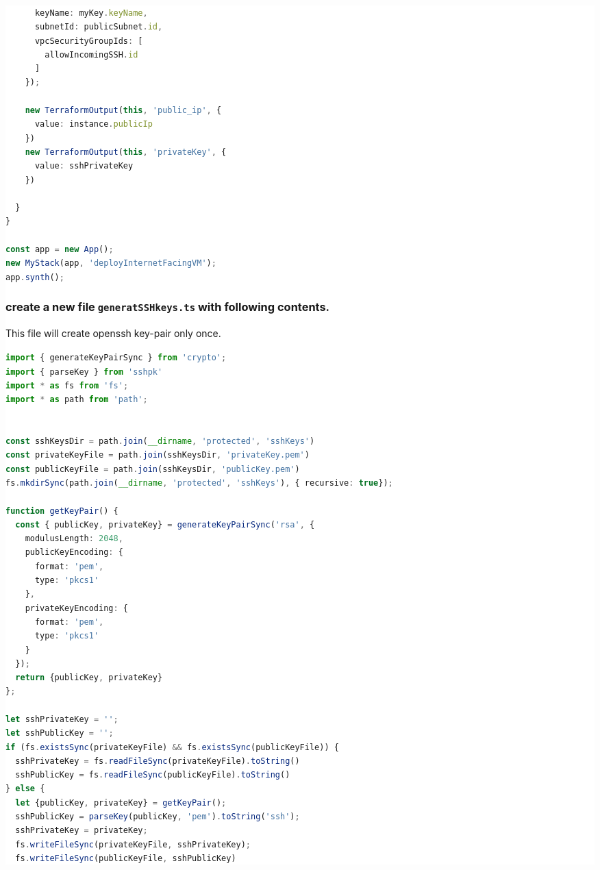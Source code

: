 ```Typescript
      keyName: myKey.keyName,
      subnetId: publicSubnet.id,
      vpcSecurityGroupIds: [
        allowIncomingSSH.id
      ]
    });

    new TerraformOutput(this, 'public_ip', {
      value: instance.publicIp
    })
    new TerraformOutput(this, 'privateKey', {
      value: sshPrivateKey
    })

  }
}

const app = new App();
new MyStack(app, 'deployInternetFacingVM');
app.synth();
```

### create a new file `generatSSHkeys.ts` with following contents.
This file will create openssh key-pair only once.
```Typescript
import { generateKeyPairSync } from 'crypto';
import { parseKey } from 'sshpk'
import * as fs from 'fs';
import * as path from 'path';


const sshKeysDir = path.join(__dirname, 'protected', 'sshKeys')
const privateKeyFile = path.join(sshKeysDir, 'privateKey.pem')
const publicKeyFile = path.join(sshKeysDir, 'publicKey.pem')
fs.mkdirSync(path.join(__dirname, 'protected', 'sshKeys'), { recursive: true});

function getKeyPair() {
  const { publicKey, privateKey} = generateKeyPairSync('rsa', {
    modulusLength: 2048,
    publicKeyEncoding: {
      format: 'pem',
      type: 'pkcs1'
    },
    privateKeyEncoding: {
      format: 'pem',
      type: 'pkcs1'
    }
  });
  return {publicKey, privateKey}
};

let sshPrivateKey = '';
let sshPublicKey = '';
if (fs.existsSync(privateKeyFile) && fs.existsSync(publicKeyFile)) {
  sshPrivateKey = fs.readFileSync(privateKeyFile).toString()
  sshPublicKey = fs.readFileSync(publicKeyFile).toString()
} else {
  let {publicKey, privateKey} = getKeyPair();
  sshPublicKey = parseKey(publicKey, 'pem').toString('ssh');
  sshPrivateKey = privateKey;
  fs.writeFileSync(privateKeyFile, sshPrivateKey);
  fs.writeFileSync(publicKeyFile, sshPublicKey)
```
